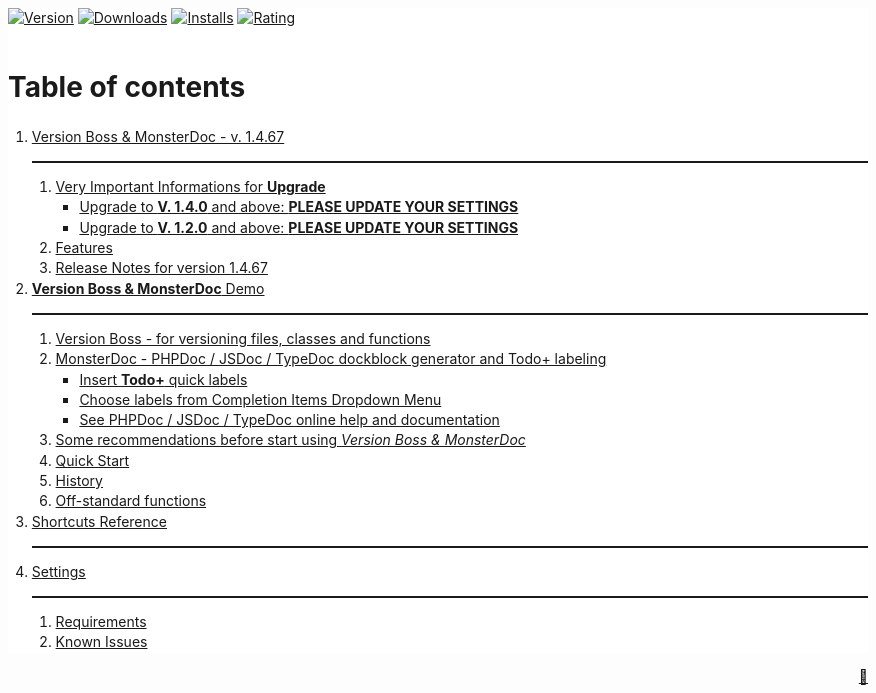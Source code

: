 


[![Version](https://vsmarketplacebadge.apphb.com/version-short/nicola-granata.version-boss.svg?style=for-the-badge&colorA=FCAA33&colorB=3399CC)](https://vsmarketplacebadge.apphb.com/version-short/nicola-granata.version-boss.svg?style=for-the-badge&colorA=FCAA33&colorB=3399CC)
[![Downloads](https://vsmarketplacebadge.apphb.com/downloads-short/nicola-granata.version-boss.svg?style=for-the-badge&colorA=66BB33&colorB=AA66FC)](https://vsmarketplacebadge.apphb.com/downloads-short/nicola-granata.version-boss.svg?style=for-the-badge&colorA=66BB33&colorB=AA66FC)
[![Installs](https://vsmarketplacebadge.apphb.com/installs-short/nicola-granata.version-boss.svg?style=for-the-badge&colorA=66AAFC&colorB=FC66AA)](https://vsmarketplacebadge.apphb.com/installs-short/nicola-granata.version-boss.svg?style=for-the-badge&colorA=66AAFC&colorB=FC66AA)
[![Rating](https://vsmarketplacebadge.apphb.com/rating-short/nicola-granata.version-boss.svg?style=for-the-badge&colorA=AC3BAF&colorB=6AA69C)](https://vsmarketplacebadge.apphb.com/rating-short/nicola-granata.version-boss.svg?style=for-the-badge&colorA=AC3BAF&colorB=6AA69C)


# Table of contents
1.	[Version Boss & MonsterDoc - v. 1.4.67](#version-boss--monsterdoc---v-1467)<hr style="height:1px;border-width:0px;border-top-width:1px; border-top-style:dotted; position:relative;">
	1.	[Very Important Informations for **Upgrade**](#very-important-informations-for-upgrade)
		-	[Upgrade to **V. 1.4.0** and above: **PLEASE UPDATE YOUR SETTINGS**](#upgrade-to-v-140-and-above-please-update-your-settings)
		-	[Upgrade to **V. 1.2.0** and above: **PLEASE UPDATE YOUR SETTINGS**](#upgrade-to-v-120-and-above-please-update-your-settings)
	1.	[Features](#features)
	1.	[Release Notes for version 1.4.67](#release-notes-for-version-1467)
1.	[**Version Boss & MonsterDoc** Demo](#version-boss--monsterdoc-demo)<hr style="height:1px;border-width:0px;border-top-width:1px; border-top-style:dotted; position:relative;">
	1.	[Version Boss - for versioning files, classes and functions](#version-boss---for-versioning-files-classes-and-functions)
	1.	[MonsterDoc - PHPDoc / JSDoc / TypeDoc dockblock generator and Todo+ labeling](#monsterdoc---phpdoc-/-jsdoc-/-typedoc-dockblock-generator-and-todo-labeling)
		-	[Insert **Todo+** quick labels](#insert-todo-quick-labels)
		-	[Choose labels from Completion Items Dropdown Menu](#choose-labels-from-completion-items-dropdown-menu)
		-	[See PHPDoc / JSDoc / TypeDoc online help and documentation](#see-phpdoc-/-jsdoc-/-typedoc-online-help-and-documentation)
	1.	[Some recommendations before start using *Version Boss & MonsterDoc*](#some-recommendations-before-start-using-version-boss--monsterdoc)
	1.	[Quick Start](#quick-start)
	1.	[History](#history)
	1.	[Off-standard functions](#off-standard-functions)
1.	[Shortcuts Reference](#shortcuts-reference)<hr style="height:1px;border-width:0px;border-top-width:1px; border-top-style:dotted; position:relative;">
1.	[Settings](#settings)<hr style="height:1px;border-width:0px;border-top-width:1px; border-top-style:dotted; position:relative;">
	1.	[Requirements](#requirements)
	1.	[Known Issues](#known-issues)

<a href="#table-of-contents" name="toc" style="float:right;z-index:1000;position:relative;" >&#128316;</a>
